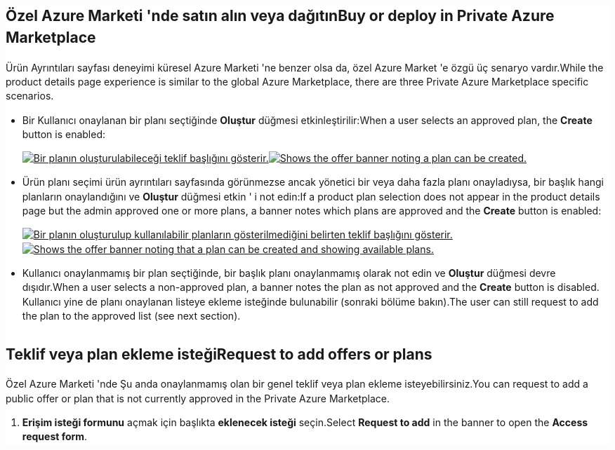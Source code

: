 ## <a name="buy-or-deploy-in-private-azure-marketplace"></a><span data-ttu-id="4400c-199">Özel Azure Marketi 'nde satın alın veya dağıtın</span><span class="sxs-lookup"><span data-stu-id="4400c-199">Buy or deploy in Private Azure Marketplace</span></span>

<span data-ttu-id="4400c-200">Ürün Ayrıntıları sayfası deneyimi küresel Azure Marketi 'ne benzer olsa da, özel Azure Market 'e özgü üç senaryo vardır.</span><span class="sxs-lookup"><span data-stu-id="4400c-200">While the product details page experience is similar to the global Azure Marketplace, there are three Private Azure Marketplace specific scenarios.</span></span>

- <span data-ttu-id="4400c-201">Bir Kullanıcı onaylanan bir planı seçtiğinde **Oluştur** düğmesi etkinleştirilir:</span><span class="sxs-lookup"><span data-stu-id="4400c-201">When a user selects an approved plan, the **Create** button is enabled:</span></span>

    <span data-ttu-id="4400c-202">[![Bir planın oluşturulabileceği teklif başlığını gösterir.](media/private-azure/button-create-enabled-small.png)](media/private-azure/button-create-enabled.png#lightbox)</span><span class="sxs-lookup"><span data-stu-id="4400c-202">[![Shows the offer banner noting a plan can be created.](media/private-azure/button-create-enabled-small.png)](media/private-azure/button-create-enabled.png#lightbox)</span></span>

- <span data-ttu-id="4400c-203">Ürün planı seçimi ürün ayrıntıları sayfasında görünmezse ancak yönetici bir veya daha fazla planı onayladıysa, bir başlık hangi planların onaylandığını ve **Oluştur** düğmesi etkin ' i not edin:</span><span class="sxs-lookup"><span data-stu-id="4400c-203">If a product plan selection does not appear in the product details page but the admin approved one or more plans, a banner notes which plans are approved and the **Create** button is enabled:</span></span>

    <span data-ttu-id="4400c-204">[![Bir planın oluşturulup kullanılabilir planların gösterilmediğini belirten teklif başlığını gösterir.](media/private-azure/button-create-enabled-and-plans-small.png)](media/private-azure/button-create-enabled-and-plans.png#lightbox)</span><span class="sxs-lookup"><span data-stu-id="4400c-204">[![Shows the offer banner noting that a plan can be created and showing available plans.](media/private-azure/button-create-enabled-and-plans-small.png)](media/private-azure/button-create-enabled-and-plans.png#lightbox)</span></span>

- <span data-ttu-id="4400c-205">Kullanıcı onaylanmamış bir plan seçtiğinde, bir başlık planı onaylanmamış olarak not edin ve **Oluştur** düğmesi devre dışıdır.</span><span class="sxs-lookup"><span data-stu-id="4400c-205">When a user selects a non-approved plan, a banner notes the plan as not approved and the **Create** button is disabled.</span></span> <span data-ttu-id="4400c-206">Kullanıcı yine de planı onaylanan listeye ekleme isteğinde bulunabilir (sonraki bölüme bakın).</span><span class="sxs-lookup"><span data-stu-id="4400c-206">The user can still request to add the plan to the approved list (see next section).</span></span>

## <a name="request-to-add-offers-or-plans"></a><span data-ttu-id="4400c-207">Teklif veya plan ekleme isteği</span><span class="sxs-lookup"><span data-stu-id="4400c-207">Request to add offers or plans</span></span>

<span data-ttu-id="4400c-208">Özel Azure Marketi 'nde Şu anda onaylanmamış olan bir genel teklif veya plan ekleme isteyebilirsiniz.</span><span class="sxs-lookup"><span data-stu-id="4400c-208">You can request to add a public offer or plan that is not currently approved in the Private Azure Marketplace.</span></span>

1. <span data-ttu-id="4400c-209">**Erişim isteği formunu** açmak için başlıkta **eklenecek isteği** seçin.</span><span class="sxs-lookup"><span data-stu-id="4400c-209">Select **Request to add** in the banner to open the **Access request form**.</span></span>
